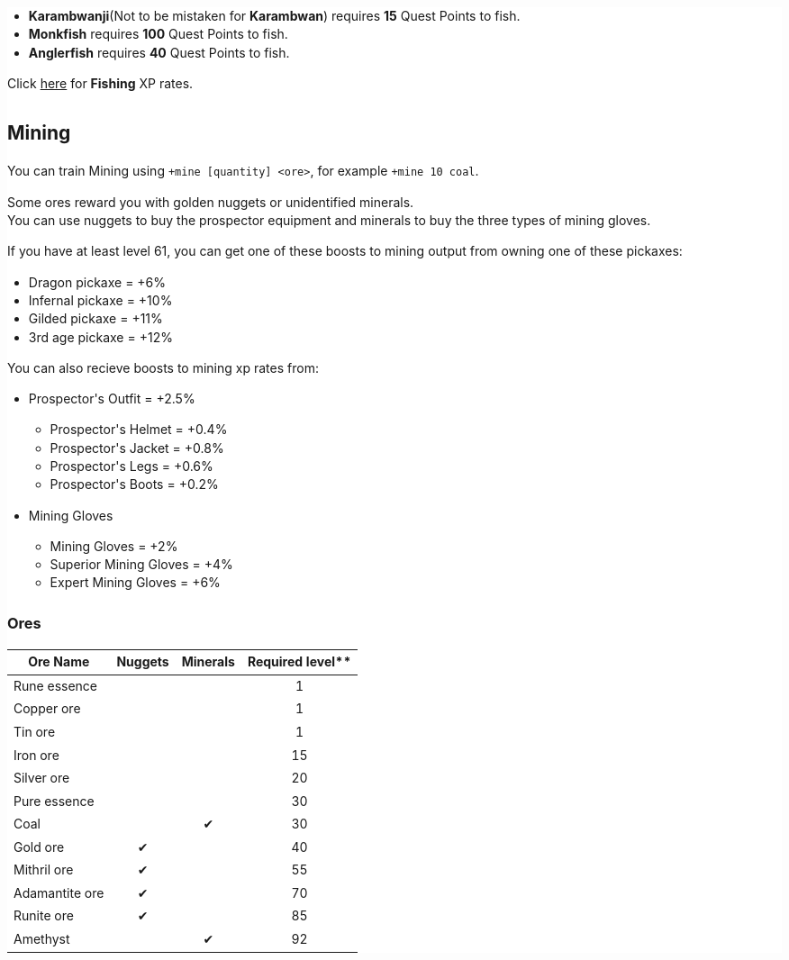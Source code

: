 - **Karambwanji**(Not to be mistaken for **Karambwan**) requires **15** Quest Points to fish.
- **Monkfish** requires **100** Quest Points to fish.
- **Anglerfish** requires **40** Quest Points to fish.

Click [here](https://i.imgur.com/0PUaA3J.png) for **Fishing** XP rates.

## Mining

You can train Mining using `+mine [quantity] <ore>`, for example `+mine 10 coal`.

Some ores reward you with golden nuggets or unidentified minerals.<br>
You can use nuggets to buy the prospector equipment and minerals to buy the three types of mining gloves.

If you have at least level 61, you can get one of these boosts to mining output from owning one of these pickaxes:

- Dragon pickaxe = +6%
- Infernal pickaxe = +10%
- Gilded pickaxe = +11%
- 3rd age pickaxe = +12%

You can also recieve boosts to mining xp rates from:

- Prospector's Outfit = +2.5%

  - Prospector's Helmet = +0.4%
  - Prospector's Jacket = +0.8%
  - Prospector's Legs = +0.6%
  - Prospector's Boots = +0.2%

- Mining Gloves
  - Mining Gloves = +2%
  - Superior Mining Gloves = +4%
  - Expert Mining Gloves = +6%

### Ores

| **Ore Name**   | **Nuggets** | **Minerals** | Required level\*\* |
| -------------- | :---------: | :----------: | :----------------: |
| Rune essence   |             |              |         1          |
| Copper ore     |             |              |         1          |
| Tin ore        |             |              |         1          |
| Iron ore       |             |              |         15         |
| Silver ore     |             |              |         20         |
| Pure essence   |             |              |         30         |
| Coal           |             |      ✔       |         30         |
| Gold ore       |      ✔      |              |         40         |
| Mithril ore    |      ✔      |              |         55         |
| Adamantite ore |      ✔      |              |         70         |
| Runite ore     |      ✔      |              |         85         |
| Amethyst       |             |      ✔       |         92         |
